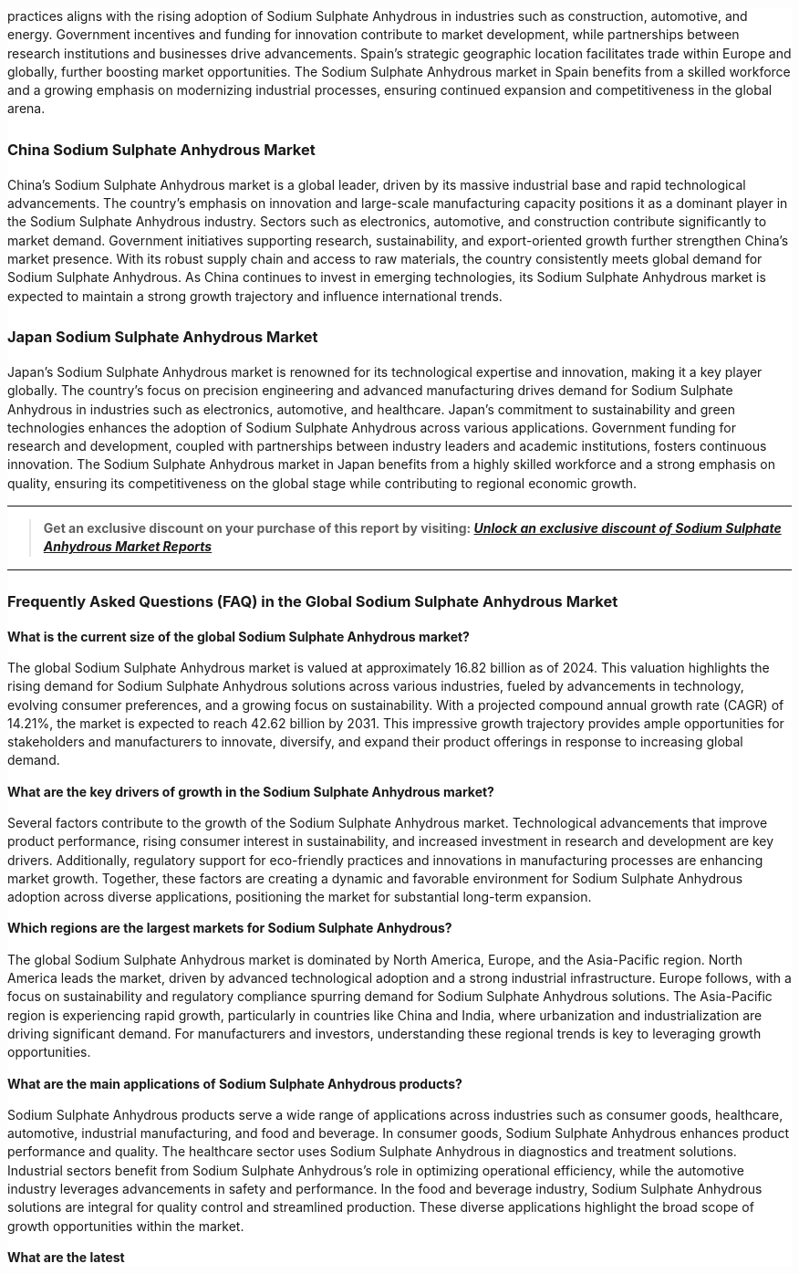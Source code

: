 practices aligns with the rising adoption of Sodium Sulphate Anhydrous in industries such as construction, automotive, and energy. Government incentives and funding for innovation contribute to market development, while partnerships between research institutions and businesses drive advancements. Spain&rsquo;s strategic geographic location facilitates trade within Europe and globally, further boosting market opportunities. The Sodium Sulphate Anhydrous market in Spain benefits from a skilled workforce and a growing emphasis on modernizing industrial processes, ensuring continued expansion and competitiveness in the global arena.</p><h3>China Sodium Sulphate Anhydrous Market</h3><p>China&rsquo;s Sodium Sulphate Anhydrous market is a global leader, driven by its massive industrial base and rapid technological advancements. The country&rsquo;s emphasis on innovation and large-scale manufacturing capacity positions it as a dominant player in the Sodium Sulphate Anhydrous industry. Sectors such as electronics, automotive, and construction contribute significantly to market demand. Government initiatives supporting research, sustainability, and export-oriented growth further strengthen China&rsquo;s market presence. With its robust supply chain and access to raw materials, the country consistently meets global demand for Sodium Sulphate Anhydrous. As China continues to invest in emerging technologies, its Sodium Sulphate Anhydrous market is expected to maintain a strong growth trajectory and influence international trends.</p><h3>Japan Sodium Sulphate Anhydrous Market</h3><p>Japan&rsquo;s Sodium Sulphate Anhydrous market is renowned for its technological expertise and innovation, making it a key player globally. The country&rsquo;s focus on precision engineering and advanced manufacturing drives demand for Sodium Sulphate Anhydrous in industries such as electronics, automotive, and healthcare. Japan&rsquo;s commitment to sustainability and green technologies enhances the adoption of Sodium Sulphate Anhydrous across various applications. Government funding for research and development, coupled with partnerships between industry leaders and academic institutions, fosters continuous innovation. The Sodium Sulphate Anhydrous market in Japan benefits from a highly skilled workforce and a strong emphasis on quality, ensuring its competitiveness on the global stage while contributing to regional economic growth.</p><hr /><blockquote><p><strong>Get an exclusive discount on your purchase of this report by visiting: <em><a href="://marketresearchpulse.com/ask-for-discount/55163?utm_source=Github&amp;utm_medium=052">Unlock an exclusive discount of Sodium Sulphate Anhydrous Market Reports</a></em>&nbsp;</strong></p></blockquote><hr /><h3>Frequently Asked Questions (FAQ) in the Global Sodium Sulphate Anhydrous Market</h3><p><strong>What is the current size of the global Sodium Sulphate Anhydrous market?</strong></p><p>The global Sodium Sulphate Anhydrous market is valued at approximately 16.82 billion as of 2024. This valuation highlights the rising demand for Sodium Sulphate Anhydrous solutions across various industries, fueled by advancements in technology, evolving consumer preferences, and a growing focus on sustainability. With a projected compound annual growth rate (CAGR) of 14.21%, the market is expected to reach 42.62 billion by 2031. This impressive growth trajectory provides ample opportunities for stakeholders and manufacturers to innovate, diversify, and expand their product offerings in response to increasing global demand.</p><p><strong>What are the key drivers of growth in the Sodium Sulphate Anhydrous market?</strong></p><p>Several factors contribute to the growth of the Sodium Sulphate Anhydrous market. Technological advancements that improve product performance, rising consumer interest in sustainability, and increased investment in research and development are key drivers. Additionally, regulatory support for eco-friendly practices and innovations in manufacturing processes are enhancing market growth. Together, these factors are creating a dynamic and favorable environment for Sodium Sulphate Anhydrous adoption across diverse applications, positioning the market for substantial long-term expansion.</p><p><strong>Which regions are the largest markets for Sodium Sulphate Anhydrous?</strong></p><p>The global Sodium Sulphate Anhydrous market is dominated by North America, Europe, and the Asia-Pacific region. North America leads the market, driven by advanced technological adoption and a strong industrial infrastructure. Europe follows, with a focus on sustainability and regulatory compliance spurring demand for Sodium Sulphate Anhydrous solutions. The Asia-Pacific region is experiencing rapid growth, particularly in countries like China and India, where urbanization and industrialization are driving significant demand. For manufacturers and investors, understanding these regional trends is key to leveraging growth opportunities.</p><p><strong>What are the main applications of Sodium Sulphate Anhydrous products?</strong></p><p>Sodium Sulphate Anhydrous products serve a wide range of applications across industries such as consumer goods, healthcare, automotive, industrial manufacturing, and food and beverage. In consumer goods, Sodium Sulphate Anhydrous enhances product performance and quality. The healthcare sector uses Sodium Sulphate Anhydrous in diagnostics and treatment solutions. Industrial sectors benefit from Sodium Sulphate Anhydrous&rsquo;s role in optimizing operational efficiency, while the automotive industry leverages advancements in safety and performance. In the food and beverage industry, Sodium Sulphate Anhydrous solutions are integral for quality control and streamlined production. These diverse applications highlight the broad scope of growth opportunities within the market.</p><p><strong>What are the latest